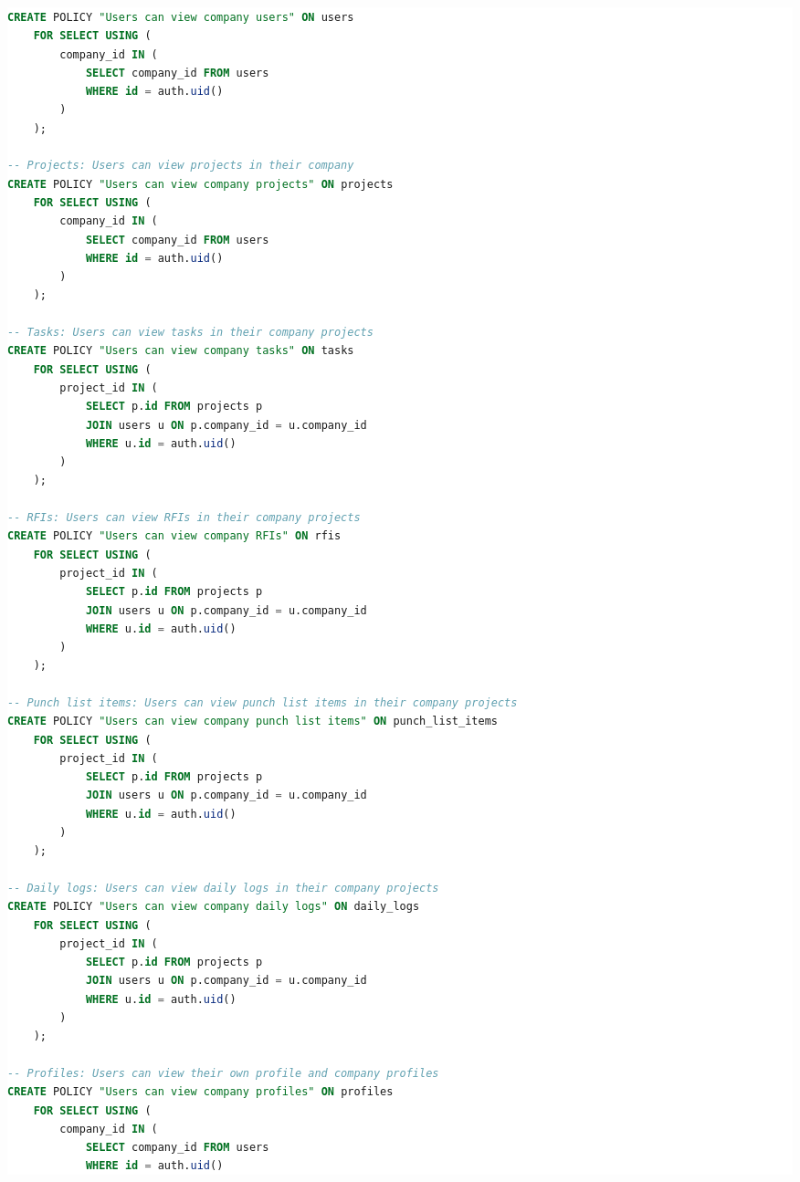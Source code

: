 ```sql
CREATE POLICY "Users can view company users" ON users
    FOR SELECT USING (
        company_id IN (
            SELECT company_id FROM users 
            WHERE id = auth.uid()
        )
    );

-- Projects: Users can view projects in their company
CREATE POLICY "Users can view company projects" ON projects
    FOR SELECT USING (
        company_id IN (
            SELECT company_id FROM users 
            WHERE id = auth.uid()
        )
    );

-- Tasks: Users can view tasks in their company projects
CREATE POLICY "Users can view company tasks" ON tasks
    FOR SELECT USING (
        project_id IN (
            SELECT p.id FROM projects p
            JOIN users u ON p.company_id = u.company_id
            WHERE u.id = auth.uid()
        )
    );

-- RFIs: Users can view RFIs in their company projects
CREATE POLICY "Users can view company RFIs" ON rfis
    FOR SELECT USING (
        project_id IN (
            SELECT p.id FROM projects p
            JOIN users u ON p.company_id = u.company_id
            WHERE u.id = auth.uid()
        )
    );

-- Punch list items: Users can view punch list items in their company projects
CREATE POLICY "Users can view company punch list items" ON punch_list_items
    FOR SELECT USING (
        project_id IN (
            SELECT p.id FROM projects p
            JOIN users u ON p.company_id = u.company_id
            WHERE u.id = auth.uid()
        )
    );

-- Daily logs: Users can view daily logs in their company projects
CREATE POLICY "Users can view company daily logs" ON daily_logs
    FOR SELECT USING (
        project_id IN (
            SELECT p.id FROM projects p
            JOIN users u ON p.company_id = u.company_id
            WHERE u.id = auth.uid()
        )
    );

-- Profiles: Users can view their own profile and company profiles
CREATE POLICY "Users can view company profiles" ON profiles
    FOR SELECT USING (
        company_id IN (
            SELECT company_id FROM users 
            WHERE id = auth.uid()
```